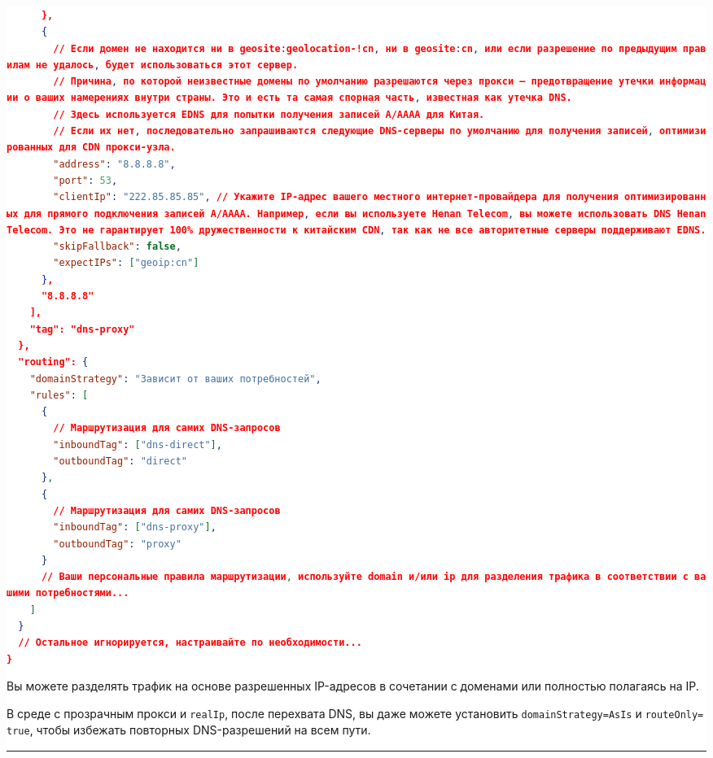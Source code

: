 ```json
      },
      {
        // Если домен не находится ни в geosite:geolocation-!cn, ни в geosite:cn, или если разрешение по предыдущим правилам не удалось, будет использоваться этот сервер.
        // Причина, по которой неизвестные домены по умолчанию разрешаются через прокси — предотвращение утечки информации о ваших намерениях внутри страны. Это и есть та самая спорная часть, известная как утечка DNS.
        // Здесь используется EDNS для попытки получения записей A/AAAA для Китая.
        // Если их нет, последовательно запрашиваются следующие DNS-серверы по умолчанию для получения записей, оптимизированных для CDN прокси-узла.
        "address": "8.8.8.8",
        "port": 53,
        "clientIp": "222.85.85.85", // Укажите IP-адрес вашего местного интернет-провайдера для получения оптимизированных для прямого подключения записей A/AAAA. Например, если вы используете Henan Telecom, вы можете использовать DNS Henan Telecom. Это не гарантирует 100% дружественности к китайским CDN, так как не все авторитетные серверы поддерживают EDNS.
        "skipFallback": false,
        "expectIPs": ["geoip:cn"]
      },
      "8.8.8.8"
    ],
    "tag": "dns-proxy"
  },
  "routing": {
    "domainStrategy": "Зависит от ваших потребностей",
    "rules": [
      {
        // Маршрутизация для самих DNS-запросов
        "inboundTag": ["dns-direct"],
        "outboundTag": "direct"
      },
      {
        // Маршрутизация для самих DNS-запросов
        "inboundTag": ["dns-proxy"],
        "outboundTag": "proxy"
      }
      // Ваши персональные правила маршрутизации, используйте domain и/или ip для разделения трафика в соответствии с вашими потребностями...
    ]
  }
  // Остальное игнорируется, настраивайте по необходимости...
}
```

Вы можете разделять трафик на основе разрешенных IP-адресов в сочетании с
доменами или полностью полагаясь на IP.

В среде с прозрачным прокси и `realIp`, после перехвата DNS, вы даже можете
установить `domainStrategy=AsIs` и `routeOnly=true`, чтобы избежать повторных
DNS-разрешений на всем пути.

---
